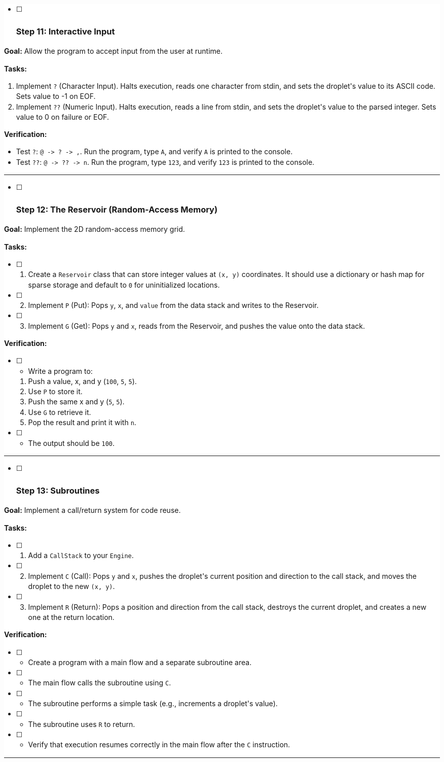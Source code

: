 
- [ ] ### Step 11: Interactive Input

**Goal:** Allow the program to accept input from the user at runtime.

**Tasks:**
1.  Implement `?` (Character Input). Halts execution, reads one character from stdin, and sets the droplet's value to its ASCII code. Sets value to -1 on EOF.
2.  Implement `??` (Numeric Input). Halts execution, reads a line from stdin, and sets the droplet's value to the parsed integer. Sets value to 0 on failure or EOF.

**Verification:**
*   Test `?`: `@ -> ? -> ,`. Run the program, type `A`, and verify `A` is printed to the console.
*   Test `??`: `@ -> ?? -> n`. Run the program, type `123`, and verify `123` is printed to the console.

---

- [ ] ### Step 12: The Reservoir (Random-Access Memory)

**Goal:** Implement the 2D random-access memory grid.

**Tasks:**
- [ ] 1.  Create a `Reservoir` class that can store integer values at `(x, y)` coordinates. It should use a dictionary or hash map for sparse storage and default to `0` for uninitialized locations.
- [ ] 2.  Implement `P` (Put): Pops `y`, `x`, and `value` from the data stack and writes to the Reservoir.
- [ ] 3.  Implement `G` (Get): Pops `y` and `x`, reads from the Reservoir, and pushes the value onto the data stack.

**Verification:**
- [ ] *   Write a program to:
    1. Push a value, x, and y (`100`, `5`, `5`).
    2. Use `P` to store it.
    3. Push the same x and y (`5`, `5`).
    4. Use `G` to retrieve it.
    5. Pop the result and print it with `n`.
- [ ] *   The output should be `100`.

---

- [ ] ### Step 13: Subroutines

**Goal:** Implement a call/return system for code reuse.

**Tasks:**
- [ ] 1.  Add a `CallStack` to your `Engine`.
- [ ] 2.  Implement `C` (Call): Pops `y` and `x`, pushes the droplet's current position and direction to the call stack, and moves the droplet to the new `(x, y)`.
- [ ] 3.  Implement `R` (Return): Pops a position and direction from the call stack, destroys the current droplet, and creates a new one at the return location.

**Verification:**
- [ ] *   Create a program with a main flow and a separate subroutine area.
- [ ] *   The main flow calls the subroutine using `C`.
- [ ] *   The subroutine performs a simple task (e.g., increments a droplet's value).
- [ ] *   The subroutine uses `R` to return.
- [ ] *   Verify that execution resumes correctly in the main flow after the `C` instruction.

---